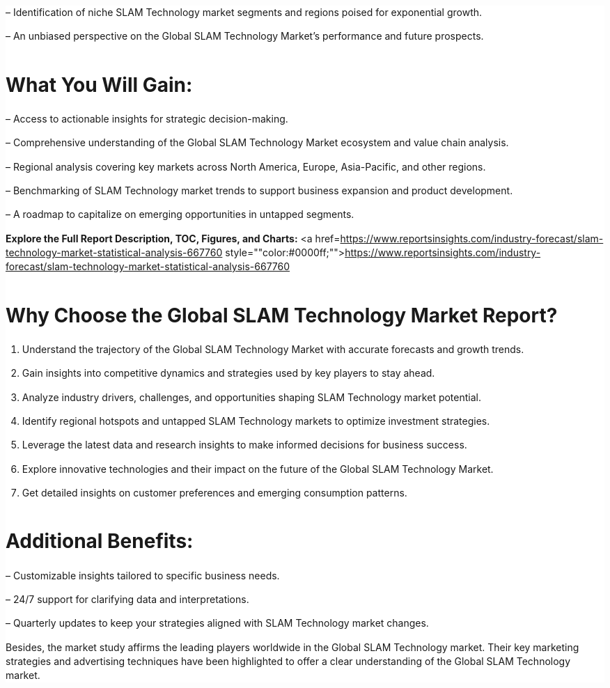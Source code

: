 – Identification of niche SLAM Technology market segments and regions poised for exponential growth.

– An unbiased perspective on the Global SLAM Technology Market’s performance and future prospects.

# <strong>What You Will Gain:</strong>

– Access to actionable insights for strategic decision-making.

– Comprehensive understanding of the Global SLAM Technology Market ecosystem and value chain analysis.

– Regional analysis covering key markets across North America, Europe, Asia-Pacific, and other regions.

– Benchmarking of SLAM Technology market trends to support business expansion and product development.

– A roadmap to capitalize on emerging opportunities in untapped segments.

<strong>Explore the Full Report Description, TOC, Figures, and Charts:</strong>
<a href=https://www.reportsinsights.com/industry-forecast/slam-technology-market-statistical-analysis-667760 style=""color:#0000ff;"">https://www.reportsinsights.com/industry-forecast/slam-technology-market-statistical-analysis-667760</a>

# <strong>Why Choose the Global SLAM Technology Market Report?</strong>

1. Understand the trajectory of the Global SLAM Technology Market with accurate forecasts and growth trends.

2. Gain insights into competitive dynamics and strategies used by key players to stay ahead.

3. Analyze industry drivers, challenges, and opportunities shaping SLAM Technology market potential.

4. Identify regional hotspots and untapped SLAM Technology markets to optimize investment strategies.

5. Leverage the latest data and research insights to make informed decisions for business success.

6. Explore innovative technologies and their impact on the future of the Global SLAM Technology Market.

7. Get detailed insights on customer preferences and emerging consumption patterns.

# <strong>Additional Benefits:</strong>

– Customizable insights tailored to specific business needs.

– 24/7 support for clarifying data and interpretations.

– Quarterly updates to keep your strategies aligned with SLAM Technology market changes.

Besides, the market study affirms the leading players worldwide in the Global SLAM Technology market. Their key marketing strategies and advertising techniques have been highlighted to offer a clear understanding of the Global SLAM Technology market.
